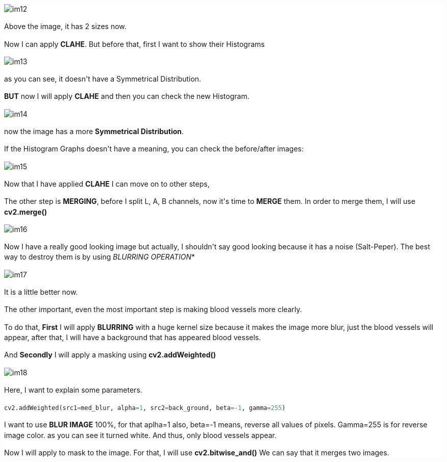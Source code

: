 ![im12](https://user-images.githubusercontent.com/30235603/104626116-cc249f00-5695-11eb-8bfe-976bf1430048.png)


Above the image, it has 2 sizes now.

Now I can apply **CLAHE**. But before that, first I want to show their Histograms

![im13](https://user-images.githubusercontent.com/30235603/104626117-cc249f00-5695-11eb-8cdf-53618c6c34f2.png)


as you can see, it doesn't have a Symmetrical Distribution.

**BUT** now I will apply **CLAHE** and then you can check the new Histogram.

![im14](https://user-images.githubusercontent.com/30235603/104626118-ccbd3580-5695-11eb-8cf1-e772ea6c6580.png)


now the image has a more **Symmetrical Distribution**.

If the Histogram Graphs doesn't have a meaning, you can check the before/after images:

![im15](https://user-images.githubusercontent.com/30235603/104626119-ccbd3580-5695-11eb-92d7-b43ff1c8057b.png)

Now that I have applied **CLAHE** I can move on to other steps,

The other step is **MERGING**, before I split L, A, B channels, now it's time to **MERGE** them. In order to merge them, I will use **cv2.merge()**

![im16](https://user-images.githubusercontent.com/30235603/104626121-cd55cc00-5695-11eb-8cb2-2a6f5f9ccf85.png)

Now I have a really good looking image but actually, I shouldn't say good looking because it has a noise (Salt-Peper). The best way to destroy them is by using *BLURRING OPERATION**

![im17](https://user-images.githubusercontent.com/30235603/104626124-cd55cc00-5695-11eb-88c4-8c31054d2c95.png)

It is a little better now.

The other important, even the most important step is making blood vessels more clearly.

To do that, **First** I will apply **BLURRING** with a huge kernel size because it makes the image more blur, just the blood vessels will appear, after that, I will have a background that has appeared blood vessels.

And **Secondly** I will apply a masking using **cv2.addWeighted()**

![im18](https://user-images.githubusercontent.com/30235603/104626126-cd55cc00-5695-11eb-95fa-aa7808b7d4ee.png)

Here, I want to explain some parameters.

```python
cv2.addWeighted(src1=med_blur, alpha=1, src2=back_ground, beta=-1, gamma=255)

```
I want to use **BLUR IMAGE** 100%, for that aplha=1
also, beta=-1 means, reverse all values of pixels. Gamma=255 is for reverse image color. as you can see it turned white. And thus, only blood vessels appear.


Now I will apply to mask to the image. For that, I will use **cv2.bitwise_and()** We can say that it merges two images.
